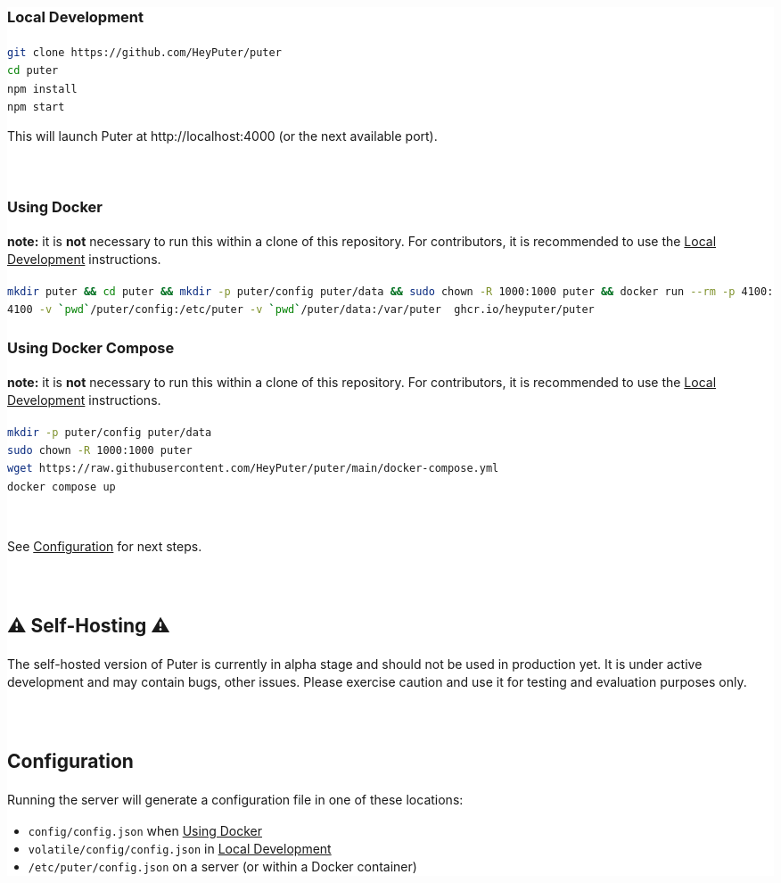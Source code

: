 ### Local Development

```bash
git clone https://github.com/HeyPuter/puter
cd puter
npm install
npm start
```

This will launch Puter at http://localhost:4000 (or the next available port).

<br/>

### Using Docker

**note:** it is **not** necessary to run this within a clone of this repository. For contributors, it is recommended to use the [Local Development](#local-development) instructions.

```bash
mkdir puter && cd puter && mkdir -p puter/config puter/data && sudo chown -R 1000:1000 puter && docker run --rm -p 4100:4100 -v `pwd`/puter/config:/etc/puter -v `pwd`/puter/data:/var/puter  ghcr.io/heyputer/puter
```

### Using Docker Compose

**note:** it is **not** necessary to run this within a clone of this repository. For contributors, it is recommended to use the [Local Development](#local-development) instructions.

```bash
mkdir -p puter/config puter/data
sudo chown -R 1000:1000 puter
wget https://raw.githubusercontent.com/HeyPuter/puter/main/docker-compose.yml
docker compose up
```

<br/>

See [Configuration](#configuration) for next steps.

<br/>

## ⚠️ Self-Hosting ⚠️
The self-hosted version of Puter is currently in alpha stage and should not be used in production yet. It is under active development and may contain bugs, other issues. Please exercise caution and use it for testing and evaluation purposes only.

<br/>

## Configuration

Running the server will generate a configuration file in one of these locations:
- `config/config.json` when [Using Docker](#using-docker)
- `volatile/config/config.json` in [Local Development](#local-development)
- `/etc/puter/config.json` on a server (or within a Docker container)
